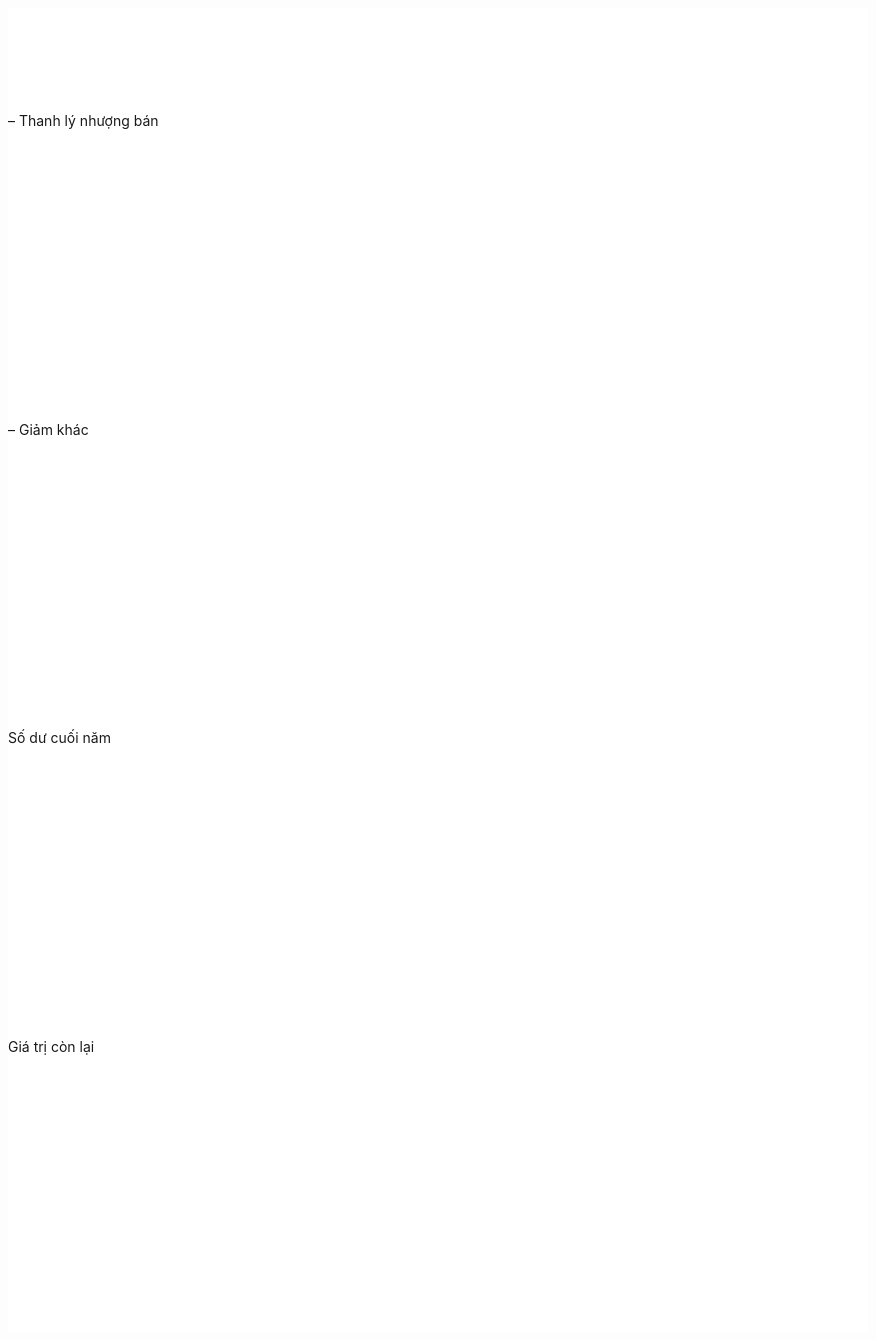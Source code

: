 
  

  

  



– Thanh lý nhượng bán

  

  

  

  

  

  

  

  



– Giảm khác

  

  

  

  

  

  

  

  



Số dư cuối năm

  

  

  

  

  

  

  

  



Giá trị còn lại

  

  

  

  

  

  

  

  


